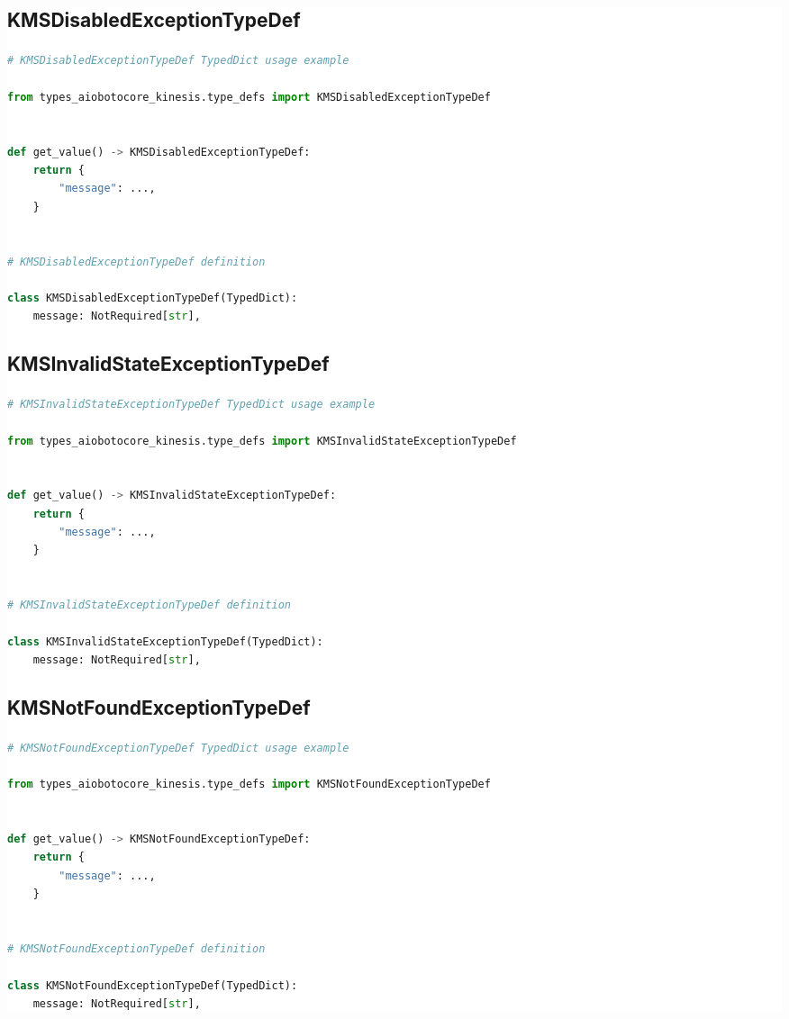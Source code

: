 ## KMSDisabledExceptionTypeDef

```python
# KMSDisabledExceptionTypeDef TypedDict usage example

from types_aiobotocore_kinesis.type_defs import KMSDisabledExceptionTypeDef


def get_value() -> KMSDisabledExceptionTypeDef:
    return {
        "message": ...,
    }


# KMSDisabledExceptionTypeDef definition

class KMSDisabledExceptionTypeDef(TypedDict):
    message: NotRequired[str],
```

## KMSInvalidStateExceptionTypeDef

```python
# KMSInvalidStateExceptionTypeDef TypedDict usage example

from types_aiobotocore_kinesis.type_defs import KMSInvalidStateExceptionTypeDef


def get_value() -> KMSInvalidStateExceptionTypeDef:
    return {
        "message": ...,
    }


# KMSInvalidStateExceptionTypeDef definition

class KMSInvalidStateExceptionTypeDef(TypedDict):
    message: NotRequired[str],
```

## KMSNotFoundExceptionTypeDef

```python
# KMSNotFoundExceptionTypeDef TypedDict usage example

from types_aiobotocore_kinesis.type_defs import KMSNotFoundExceptionTypeDef


def get_value() -> KMSNotFoundExceptionTypeDef:
    return {
        "message": ...,
    }


# KMSNotFoundExceptionTypeDef definition

class KMSNotFoundExceptionTypeDef(TypedDict):
    message: NotRequired[str],
```
